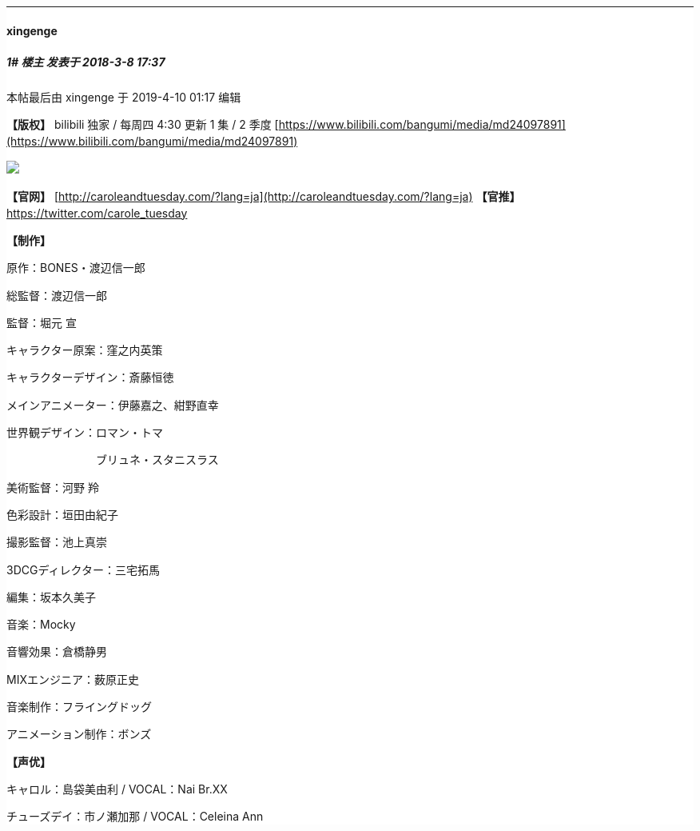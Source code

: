 

-----

####  xingenge  
##### 1#       楼主       发表于 2018-3-8 17:37



 本帖最后由 xingenge 于 2019-4-10 01:17 编辑 

<strong>【版权】</strong> bilibili 独家 / 每周四 4:30 更新 1 集 / 2 季度
[https://www.bilibili.com/bangumi/media/md24097891](https://www.bilibili.com/bangumi/media/md24097891)

<img src="http://wx2.sinaimg.cn/large/0068TvVBgy1g0e91tzthxj30my0wk0wz.jpg" referrerpolicy="no-referrer">

<strong>【官网】</strong> [http://caroleandtuesday.com/?lang=ja](http://caroleandtuesday.com/?lang=ja)
<strong>【官推】 </strong>https://twitter.com/carole_tuesday

<strong>【制作】</strong>

原作：BONES・渡辺信一郎

総監督：渡辺信一郎

監督：堀元 宣

キャラクター原案：窪之内英策

キャラクターデザイン：斎藤恒徳

メインアニメーター：伊藤嘉之、紺野直幸

世界観デザイン：ロマン・トマ

　　　　　　　　ブリュネ・スタニスラス

美術監督：河野 羚

色彩設計：垣田由紀子

撮影監督：池上真崇

3DCGディレクター：三宅拓馬

編集：坂本久美子

音楽：Mocky

音響効果：倉橋静男

MIXエンジニア：薮原正史

音楽制作：フライングドッグ

アニメーション制作：ボンズ

<strong>【声优】</strong>

キャロル：島袋美由利 / VOCAL：Nai Br.XX

チューズデイ：市ノ瀬加那 / VOCAL：Celeina Ann
